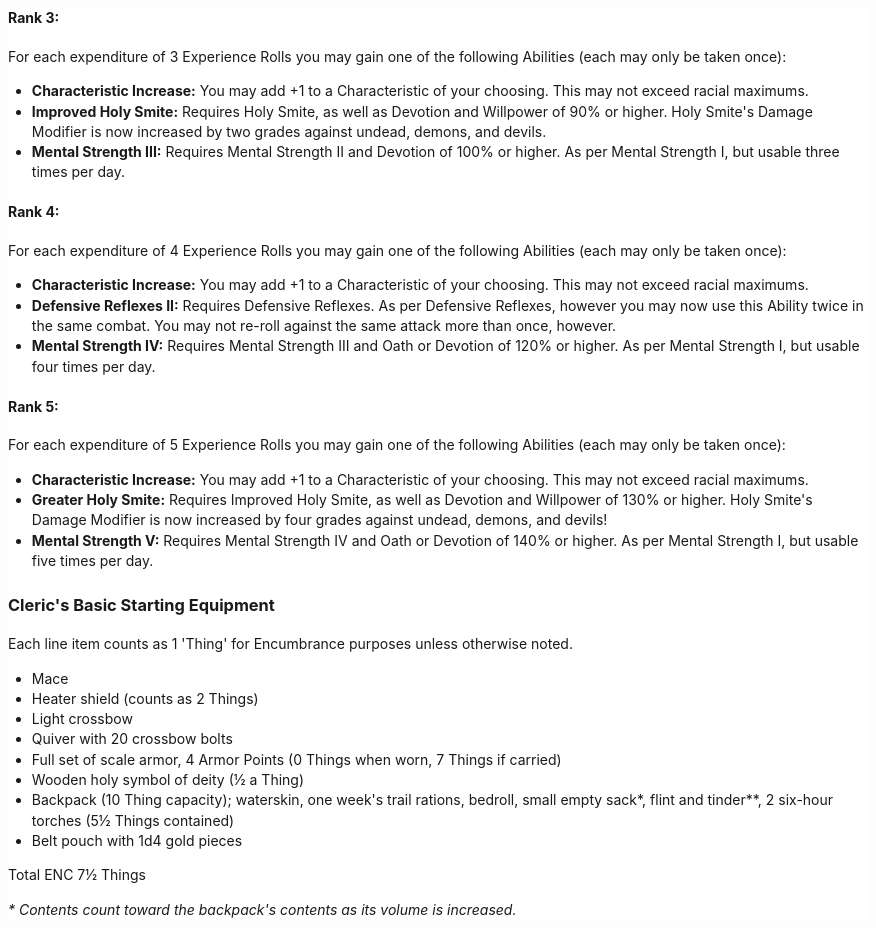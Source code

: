 #### Rank 3:

For each expenditure of 3 Experience Rolls you may gain one of the following Abilities (each may only be taken once):

- **Characteristic Increase:** You may add +1 to a Characteristic of your choosing. This may not exceed racial maximums.
- **Improved Holy Smite:** Requires Holy Smite, as well as Devotion and Willpower of 90% or higher. Holy Smite's Damage Modifier is now increased by two grades against undead, demons, and devils.
- **Mental Strength III:** Requires Mental Strength II and Devotion of 100% or higher. As per Mental Strength I, but usable three times per day.

#### Rank 4:

For each expenditure of 4 Experience Rolls you may gain one of the following Abilities (each may only be taken once):

- **Characteristic Increase:** You may add +1 to a Characteristic of your choosing. This may not exceed racial maximums.
- **Defensive Reflexes II:** Requires Defensive Reflexes. As per Defensive Reflexes, however you may now use this Ability twice in the same combat. You may not re-roll against the same attack more than once, however.
- **Mental Strength IV:** Requires Mental Strength III and Oath or Devotion of 120% or higher. As per Mental Strength I, but usable four times per day.

#### Rank 5:

For each expenditure of 5 Experience Rolls you may gain one of the following Abilities (each may only be taken once):

- **Characteristic Increase:** You may add +1 to a Characteristic of your choosing. This may not exceed racial maximums.
- **Greater Holy Smite:** Requires Improved Holy Smite, as well as Devotion and Willpower of 130% or higher. Holy Smite's Damage Modifier is now increased by four grades against undead, demons, and devils!
- **Mental Strength V:** Requires Mental Strength IV and Oath or Devotion of 140% or higher. As per Mental Strength I, but usable five times per day.

### Cleric's Basic Starting Equipment

Each line item counts as 1 'Thing' for Encumbrance purposes unless otherwise noted.

- Mace
- Heater shield (counts as 2 Things)
- Light crossbow
- Quiver with 20 crossbow bolts
- Full set of scale armor, 4 Armor Points (0 Things when worn, 7 Things if carried)
- Wooden holy symbol of deity (½ a Thing)
- Backpack (10 Thing capacity); waterskin, one week's trail rations, bedroll, small empty sack\*, flint and tinder\*\*, 2 six-hour torches (5½ Things contained)
- Belt pouch with 1d4 gold pieces

Total ENC 7½ Things

_\* Contents count toward the backpack's contents as its volume is increased._
